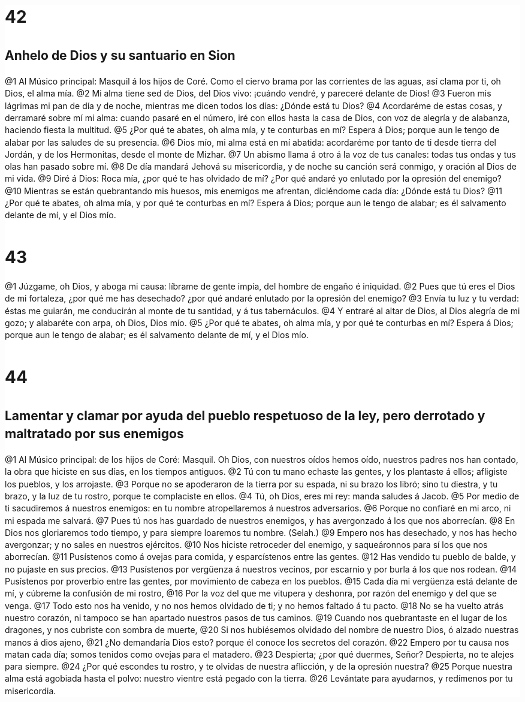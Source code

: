 # 42 
## Anhelo de Dios y su santuario en Sion
@1 Al Músico principal: Masquil á los hijos de Coré. Como el ciervo brama por las corrientes de las aguas, así clama por ti, oh Dios, el alma mía. @2 Mi alma tiene sed de Dios, del Dios vivo: ¡cuándo vendré, y pareceré delante de Dios! @3 Fueron mis lágrimas mi pan de día y de noche, mientras me dicen todos los días: ¿Dónde está tu Dios? @4 Acordaréme de estas cosas, y derramaré sobre mí mi alma: cuando pasaré en el número, iré con ellos hasta la casa de Dios, con voz de alegría y de alabanza, haciendo fiesta la multitud. @5 ¿Por qué te abates, oh alma mía, y te conturbas en mí? Espera á Dios; porque aun le tengo de alabar por las saludes de su presencia. @6 Dios mío, mi alma está en mí abatida: acordaréme por tanto de ti desde tierra del Jordán, y de los Hermonitas, desde el monte de Mizhar. @7 Un abismo llama á otro á la voz de tus canales: todas tus ondas y tus olas han pasado sobre mí. @8 De día mandará Jehová su misericordia, y de noche su canción será conmigo, y oración al Dios de mi vida. @9 Diré á Dios: Roca mía, ¿por qué te has olvidado de mí? ¿Por qué andaré yo enlutado por la opresión del enemigo? @10 Mientras se están quebrantando mis huesos, mis enemigos me afrentan, diciéndome cada día: ¿Dónde está tu Dios? @11 ¿Por qué te abates, oh alma mía, y por qué te conturbas en mí? Espera á Dios; porque aun le tengo de alabar; es él salvamento delante de mí, y el Dios mío. 

# 43 
@1 Júzgame, oh Dios, y aboga mi causa: líbrame de gente impía, del hombre de engaño é iniquidad. @2 Pues que tú eres el Dios de mi fortaleza, ¿por qué me has desechado? ¿por qué andaré enlutado por la opresión del enemigo? @3 Envía tu luz y tu verdad: éstas me guiarán, me conducirán al monte de tu santidad, y á tus tabernáculos. @4 Y entraré al altar de Dios, al Dios alegría de mi gozo; y alabaréte con arpa, oh Dios, Dios mío. @5 ¿Por qué te abates, oh alma mía, y por qué te conturbas en mí? Espera á Dios; porque aun le tengo de alabar; es él salvamento delante de mí, y el Dios mío. 

# 44 
## Lamentar y clamar por ayuda del pueblo respetuoso de la ley, pero derrotado y maltratado por sus enemigos
@1 Al Músico principal: de los hijos de Coré: Masquil. Oh Dios, con nuestros oídos hemos oído, nuestros padres nos han contado, la obra que hiciste en sus días, en los tiempos antiguos. @2 Tú con tu mano echaste las gentes, y los plantaste á ellos; afligiste los pueblos, y los arrojaste. @3 Porque no se apoderaron de la tierra por su espada, ni su brazo los libró; sino tu diestra, y tu brazo, y la luz de tu rostro, porque te complaciste en ellos. @4 Tú, oh Dios, eres mi rey: manda saludes á Jacob. @5 Por medio de ti sacudiremos á nuestros enemigos: en tu nombre atropellaremos á nuestros adversarios. @6 Porque no confiaré en mi arco, ni mi espada me salvará. @7 Pues tú nos has guardado de nuestros enemigos, y has avergonzado á los que nos aborrecían. @8 En Dios nos gloriaremos todo tiempo, y para siempre loaremos tu nombre. (Selah.) @9 Empero nos has desechado, y nos has hecho avergonzar; y no sales en nuestros ejércitos. @10 Nos hiciste retroceder del enemigo, y saqueáronnos para sí los que nos aborrecían. @11 Pusístenos como á ovejas para comida, y esparcístenos entre las gentes. @12 Has vendido tu pueblo de balde, y no pujaste en sus precios. @13 Pusístenos por vergüenza á nuestros vecinos, por escarnio y por burla á los que nos rodean. @14 Pusístenos por proverbio entre las gentes, por movimiento de cabeza en los pueblos. @15 Cada día mi vergüenza está delante de mí, y cúbreme la confusión de mi rostro, @16 Por la voz del que me vitupera y deshonra, por razón del enemigo y del que se venga. @17 Todo esto nos ha venido, y no nos hemos olvidado de ti; y no hemos faltado á tu pacto. @18 No se ha vuelto atrás nuestro corazón, ni tampoco se han apartado nuestros pasos de tus caminos. @19 Cuando nos quebrantaste en el lugar de los dragones, y nos cubriste con sombra de muerte, @20 Si nos hubiésemos olvidado del nombre de nuestro Dios, ó alzado nuestras manos á dios ajeno, @21 ¿No demandaría Dios esto? porque él conoce los secretos del corazón. @22 Empero por tu causa nos matan cada día; somos tenidos como ovejas para el matadero. @23 Despierta; ¿por qué duermes, Señor? Despierta, no te alejes para siempre. @24 ¿Por qué escondes tu rostro, y te olvidas de nuestra aflicción, y de la opresión nuestra? @25 Porque nuestra alma está agobiada hasta el polvo: nuestro vientre está pegado con la tierra. @26 Levántate para ayudarnos, y redímenos por tu misericordia. 
